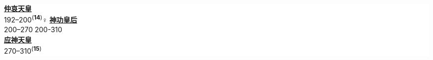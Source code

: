 <tr style="height:1px;text-align:center"><td colspan="2" rowspan="2" style="height:2em;width:2em"></td><td colspan="2" rowspan="2" style="height:2em;width:2em"></td><td colspan="2" rowspan="2" style="height:2em;width:2em"></td><td colspan="2" rowspan="2" style="height:2em;width:2em"></td><td colspan="2" rowspan="2" style="height:2em;width:2em"></td><td colspan="2" rowspan="2" style="height:2em;width:2em"></td><td colspan="2" rowspan="2" style="height:2em;width:2em"></td><td colspan="2" rowspan="2" style="height:2em;width:2em"></td><td colspan="2" rowspan="2" style="height:2em;width:2em"></td><td rowspan="2" style="border-right:1.5px solid green;height:2em;width:1em"></td><td rowspan="2" style="height:2em;width:1em"></td><td colspan="2" rowspan="2" style="height:2em;width:2em"></td><td colspan="2" rowspan="2" style="height:2em;width:2em"></td><td colspan="2" rowspan="2" style="height:2em;width:2em"></td><td rowspan="2" style="border-right:1.5px solid green;height:2em;width:1em"></td><td rowspan="2" style="height:2em;width:1em"></td><td colspan="2" rowspan="2" style="height:2em;width:2em"></td><td colspan="2" rowspan="2" style="height:2em;width:2em"></td></tr><tr style="height:1px;text-align:center"></tr>
<tr style="height:1px;text-align:center"><td colspan="2" rowspan="2" style="height:2em;width:2em"></td><td colspan="2" rowspan="2" style="height:2em;width:2em"></td><td colspan="2" rowspan="2" style="height:2em;width:2em"></td><td colspan="2" rowspan="2" style="height:2em;width:2em"></td><td colspan="2" rowspan="2" style="height:2em;width:2em"></td><td colspan="2" rowspan="2" style="height:2em;width:2em"></td><td colspan="2" rowspan="2" style="height:2em;width:2em"></td><td colspan="2" rowspan="2" style="height:2em;width:2em"></td><td colspan="6" rowspan="2" style="border:2px solid green;padding:0.2em"><b><a href="/wiki/%E4%BB%B2%E5%93%80%E5%A4%A9%E7%9A%87" title="仲哀天皇">仲哀天皇</a></b><br>192–200<sup>(<b>14</b>)</sup></td><td colspan="2" style="height:1em;border-bottom:1.5px dashed green;width:2em"></td><td colspan="6" rowspan="2" style="border:2px solid green;padding:0.2em">♀ <b><a href="/wiki/%E7%A5%9E%E5%8A%9F%E7%9A%87%E5%90%8E" title="神功皇后">神功皇后</a></b><br>200–270</td><td colspan="2" rowspan="2" style="height:2em;width:2em"></td></tr><tr style="height:1px;text-align:center"><td style="border-right:1.5px solid green;height:1em;width:1em"></td><td style="height:1em;width:1em"></td></tr>
<tr style="height:1px;text-align:center"><td colspan="2" rowspan="2" style="height:2em;width:2em"></td><td colspan="2" rowspan="2" style="height:2em;width:2em"></td><td colspan="2" rowspan="2" style="height:2em;width:2em"></td><td colspan="2" rowspan="2" style="height:2em;width:2em"></td><td colspan="2" rowspan="2" style="height:2em;width:2em"></td><td colspan="2" rowspan="2" style="height:2em;width:2em"></td><td colspan="2" rowspan="2" style="height:2em;width:2em"></td><td colspan="2" rowspan="2" style="height:2em;width:2em"></td><td colspan="2" rowspan="2" style="height:2em;width:2em"></td><td colspan="2" rowspan="2" style="height:2em;width:2em"></td><td colspan="2" rowspan="2" style="height:2em;width:2em"></td><td rowspan="2" style="border-right:1.5px solid green;height:2em;width:1em"></td><td rowspan="2" style="height:2em;width:1em"></td><td colspan="2" rowspan="2" style="height:2em;width:2em"></td><td colspan="2" rowspan="2" style="height:2em;width:2em"></td><td colspan="2" rowspan="2" style="height:2em;width:2em"></td><td colspan="2" rowspan="2" style="height:2em;width:2em"></td></tr><tr style="height:1px;text-align:center"></tr>
<tr style="height:1px;text-align:center"><td colspan="2" rowspan="2" style="height:2em;width:2em"></td><td colspan="2" rowspan="2" style="height:2em;width:2em"></td><td colspan="2" rowspan="2" style="height:2em;width:2em"></td><td colspan="2" rowspan="2" style="height:2em;width:2em"></td><td colspan="2" rowspan="2" style="height:2em;width:2em"></td><td colspan="2" rowspan="2" style="height:2em;width:2em"></td><td colspan="2" rowspan="2" style="height:2em;width:2em"></td><td colspan="2" rowspan="2" style="height:2em;width:2em"></td><td colspan="2" rowspan="2" style="height:2em;width:2em"></td><td colspan="2" rowspan="2" style="height:2em;width:2em"></td><td colspan="6" rowspan="2" style="border:2px solid green;padding:0.2em">200-310<br><b><a href="/wiki/%E5%BA%94%E7%A5%9E%E5%A4%A9%E7%9A%87" title="应神天皇">应神天皇</a></b><br>270–310<sup>(<b>15</b>)</sup></td><td colspan="2" rowspan="2" style="height:2em;width:2em"></td></tr><tr style="height:1px;text-align:center"></tr>